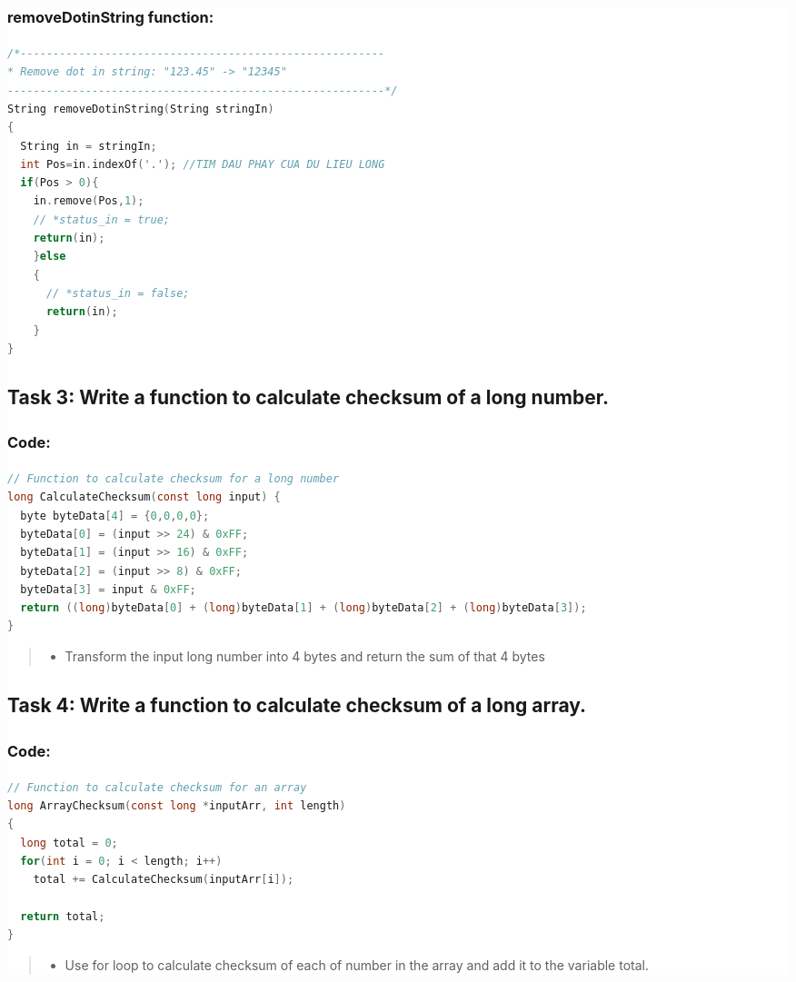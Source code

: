 ### removeDotinString function:
```c
/*--------------------------------------------------------
* Remove dot in string: "123.45" -> "12345"
----------------------------------------------------------*/
String removeDotinString(String stringIn)
{
  String in = stringIn;
  int Pos=in.indexOf('.'); //TIM DAU PHAY CUA DU LIEU LONG
  if(Pos > 0){
    in.remove(Pos,1);
    // *status_in = true; 
    return(in);
    }else
    {
      // *status_in = false; 
      return(in);
    }
}
```

## Task 3: Write a function to calculate checksum of a long number.
### Code:
```c
// Function to calculate checksum for a long number
long CalculateChecksum(const long input) {
  byte byteData[4] = {0,0,0,0};
  byteData[0] = (input >> 24) & 0xFF;
  byteData[1] = (input >> 16) & 0xFF;
  byteData[2] = (input >> 8) & 0xFF;
  byteData[3] = input & 0xFF;
  return ((long)byteData[0] + (long)byteData[1] + (long)byteData[2] + (long)byteData[3]);
}
```
> - Transform the input long number into 4 bytes and return the sum of that 4 bytes

## Task 4: Write a function to calculate checksum of a long array.
### Code:
```c
// Function to calculate checksum for an array
long ArrayChecksum(const long *inputArr, int length)
{
  long total = 0;
  for(int i = 0; i < length; i++)
    total += CalculateChecksum(inputArr[i]);

  return total;
}
```
> - Use for loop to calculate checksum of each of number in the array and add it to the variable total.
